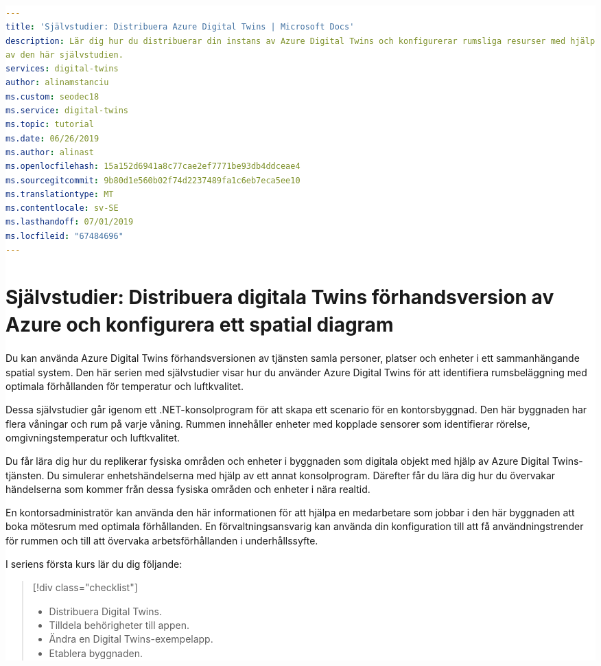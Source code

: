 ```yaml
---
title: 'Självstudier: Distribuera Azure Digital Twins | Microsoft Docs'
description: Lär dig hur du distribuerar din instans av Azure Digital Twins och konfigurerar rumsliga resurser med hjälp av den här självstudien.
services: digital-twins
author: alinamstanciu
ms.custom: seodec18
ms.service: digital-twins
ms.topic: tutorial
ms.date: 06/26/2019
ms.author: alinast
ms.openlocfilehash: 15a152d6941a8c77cae2ef7771be93db4ddceae4
ms.sourcegitcommit: 9b80d1e560b02f74d2237489fa1c6eb7eca5ee10
ms.translationtype: MT
ms.contentlocale: sv-SE
ms.lasthandoff: 07/01/2019
ms.locfileid: "67484696"
---
```

# <a name="tutorial-deploy-azure-digital-twins-preview-and-configure-a-spatial-graph"></a>Självstudier: Distribuera digitala Twins förhandsversion av Azure och konfigurera ett spatial diagram

Du kan använda Azure Digital Twins förhandsversionen av tjänsten samla personer, platser och enheter i ett sammanhängande spatial system. Den här serien med självstudier visar hur du använder Azure Digital Twins för att identifiera rumsbeläggning med optimala förhållanden för temperatur och luftkvalitet. 

Dessa självstudier går igenom ett .NET-konsolprogram för att skapa ett scenario för en kontorsbyggnad. Den här byggnaden har flera våningar och rum på varje våning. Rummen innehåller enheter med kopplade sensorer som identifierar rörelse, omgivningstemperatur och luftkvalitet. 

Du får lära dig hur du replikerar fysiska områden och enheter i byggnaden som digitala objekt med hjälp av Azure Digital Twins-tjänsten. Du simulerar enhetshändelserna med hjälp av ett annat konsolprogram. Därefter får du lära dig hur du övervakar händelserna som kommer från dessa fysiska områden och enheter i nära realtid. 

En kontorsadministratör kan använda den här informationen för att hjälpa en medarbetare som jobbar i den här byggnaden att boka mötesrum med optimala förhållanden. En förvaltningsansvarig kan använda din konfiguration till att få användningstrender för rummen och till att övervaka arbetsförhållanden i underhållssyfte.

I seriens första kurs lär du dig följande:

> [!div class="checklist"]
> * Distribuera Digital Twins.
> * Tilldela behörigheter till appen.
> * Ändra en Digital Twins-exempelapp.
> * Etablera byggnaden.
